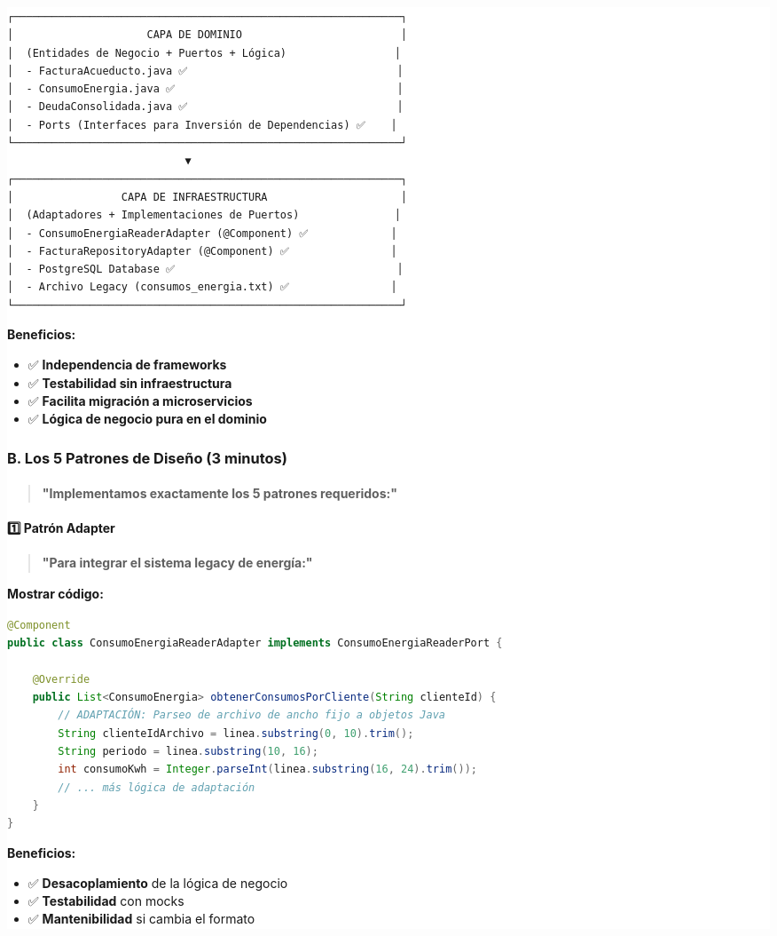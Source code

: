 ```
┌─────────────────────────────────────────────────────────────┐
│                     CAPA DE DOMINIO                         │
│  (Entidades de Negocio + Puertos + Lógica)                 │
│  - FacturaAcueducto.java ✅                                 │
│  - ConsumoEnergia.java ✅                                   │
│  - DeudaConsolidada.java ✅                                 │
│  - Ports (Interfaces para Inversión de Dependencias) ✅    │
└─────────────────────────────────────────────────────────────┘
                            ▼
┌─────────────────────────────────────────────────────────────┐
│                 CAPA DE INFRAESTRUCTURA                     │
│  (Adaptadores + Implementaciones de Puertos)               │
│  - ConsumoEnergiaReaderAdapter (@Component) ✅             │
│  - FacturaRepositoryAdapter (@Component) ✅                │
│  - PostgreSQL Database ✅                                   │
│  - Archivo Legacy (consumos_energia.txt) ✅                │
└─────────────────────────────────────────────────────────────┘
```

**Beneficios:**
- ✅ **Independencia de frameworks**
- ✅ **Testabilidad sin infraestructura**
- ✅ **Facilita migración a microservicios**
- ✅ **Lógica de negocio pura en el dominio**

### **B. Los 5 Patrones de Diseño (3 minutos)**

> **"Implementamos exactamente los 5 patrones requeridos:"**

#### **1️⃣ Patrón Adapter**
> **"Para integrar el sistema legacy de energía:"**

**Mostrar código:**
```java
@Component
public class ConsumoEnergiaReaderAdapter implements ConsumoEnergiaReaderPort {
    
    @Override
    public List<ConsumoEnergia> obtenerConsumosPorCliente(String clienteId) {
        // ADAPTACIÓN: Parseo de archivo de ancho fijo a objetos Java
        String clienteIdArchivo = linea.substring(0, 10).trim();
        String periodo = linea.substring(10, 16);
        int consumoKwh = Integer.parseInt(linea.substring(16, 24).trim());
        // ... más lógica de adaptación
    }
}
```

**Beneficios:**
- ✅ **Desacoplamiento** de la lógica de negocio
- ✅ **Testabilidad** con mocks
- ✅ **Mantenibilidad** si cambia el formato
